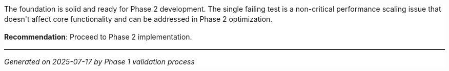 The foundation is solid and ready for Phase 2 development. The single failing test is a non-critical performance scaling issue that doesn't affect core functionality and can be addressed in Phase 2 optimization.

**Recommendation**: Proceed to Phase 2 implementation.

---

*Generated on 2025-07-17 by Phase 1 validation process*